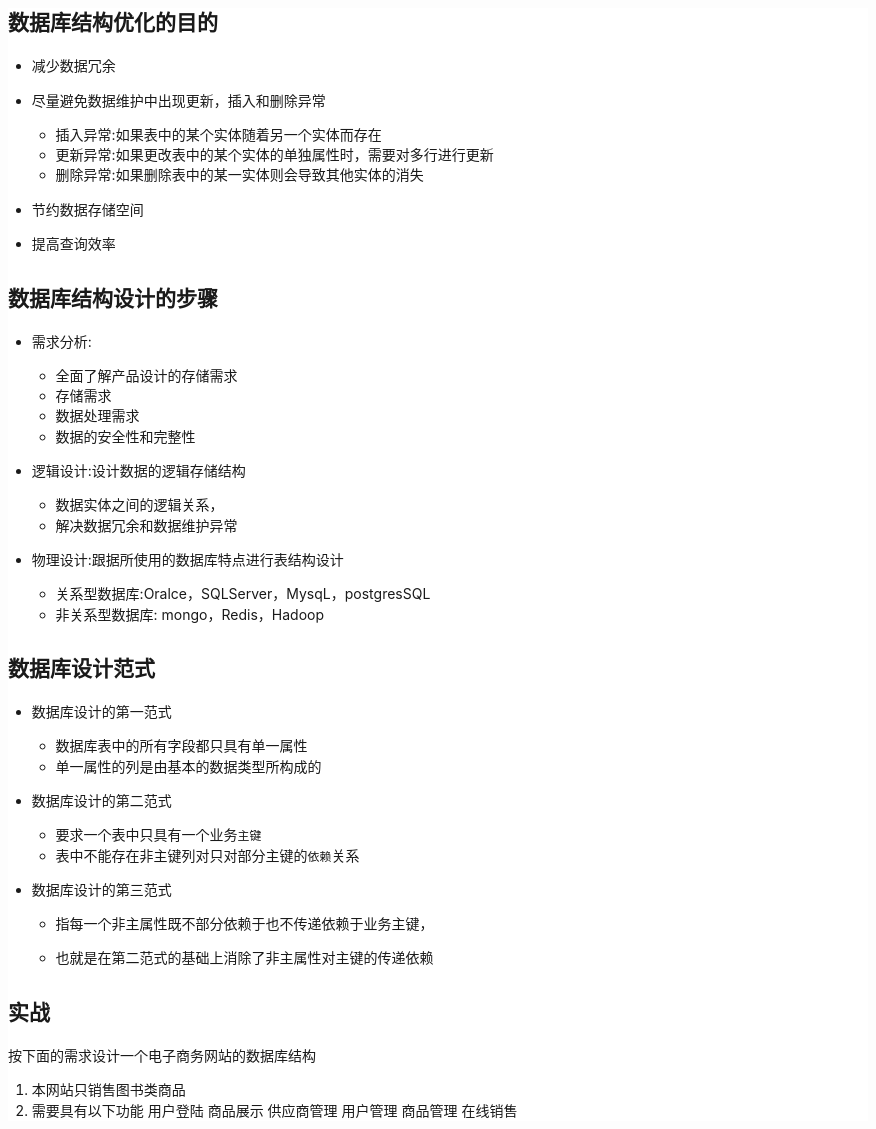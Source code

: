 ## 数据库结构优化的目的

- 减少数据冗余
- 尽量避免数据维护中出现更新，插入和删除异常
  - 插入异常:如果表中的某个实体随着另一个实体而存在
  - 更新异常:如果更改表中的某个实体的单独属性时，需要对多行进行更新
  - 删除异常:如果删除表中的某一实体则会导致其他实体的消失

- 节约数据存储空间
- 提高查询效率

## 数据库结构设计的步骤

- 需求分析:
  - 全面了解产品设计的存储需求
  - 存储需求
  - 数据处理需求
  - 数据的安全性和完整性

- 逻辑设计:设计数据的逻辑存储结构
  - 数据实体之间的逻辑关系，
  - 解决数据冗余和数据维护异常

- 物理设计:跟据所使用的数据库特点进行表结构设计
  - 关系型数据库:Oralce，SQLServer，MysqL，postgresSQL
  - 非关系型数据库: mongo，Redis，Hadoop

## 数据库设计范式

- 数据库设计的第一范式
  - 数据库表中的所有字段都只具有单一属性
  - 单一属性的列是由基本的数据类型所构成的

- 数据库设计的第二范式
  - 要求一个表中只具有一个业务`主键`
  - 表中不能存在非主键列对只对部分主键的`依赖`关系

- 数据库设计的第三范式

  - 指每一个非主属性既不部分依赖于也不传递依赖于业务主键，

  - 也就是在第二范式的基础上消除了非主属性对主键的传递依赖

## 实战

按下面的需求设计一个电子商务网站的数据库结构

1. 本网站只销售图书类商品
2. 需要具有以下功能
   用户登陆
   商品展示
   供应商管理
   用户管理
   商品管理
   在线销售
